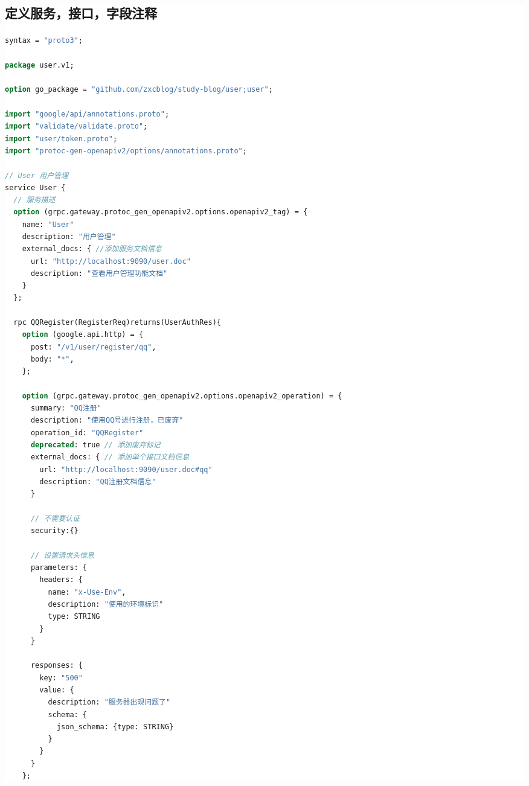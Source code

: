 ## 定义服务，接口，字段注释
```protobuf
syntax = "proto3";

package user.v1;

option go_package = "github.com/zxcblog/study-blog/user;user";

import "google/api/annotations.proto";
import "validate/validate.proto";
import "user/token.proto";
import "protoc-gen-openapiv2/options/annotations.proto";

// User 用户管理
service User {
  // 服务描述
  option (grpc.gateway.protoc_gen_openapiv2.options.openapiv2_tag) = {
    name: "User"
    description: "用户管理"
    external_docs: { //添加服务文档信息
      url: "http://localhost:9090/user.doc"
      description: "查看用户管理功能文档"
    }
  };

  rpc QQRegister(RegisterReq)returns(UserAuthRes){
    option (google.api.http) = {
      post: "/v1/user/register/qq",
      body: "*",
    };

    option (grpc.gateway.protoc_gen_openapiv2.options.openapiv2_operation) = {
      summary: "QQ注册"
      description: "使用QQ号进行注册，已废弃"
      operation_id: "QQRegister"
      deprecated: true // 添加废弃标记
      external_docs: { // 添加单个接口文档信息
        url: "http://localhost:9090/user.doc#qq"
        description: "QQ注册文档信息"
      }

      // 不需要认证
      security:{}

      // 设置请求头信息
      parameters: {
        headers: {
          name: "x-Use-Env",
          description: "使用的环境标识"
          type: STRING
        }
      }

      responses: {
        key: "500"
        value: {
          description: "服务器出现问题了"
          schema: {
            json_schema: {type: STRING}
          }
        }
      }
    };
```